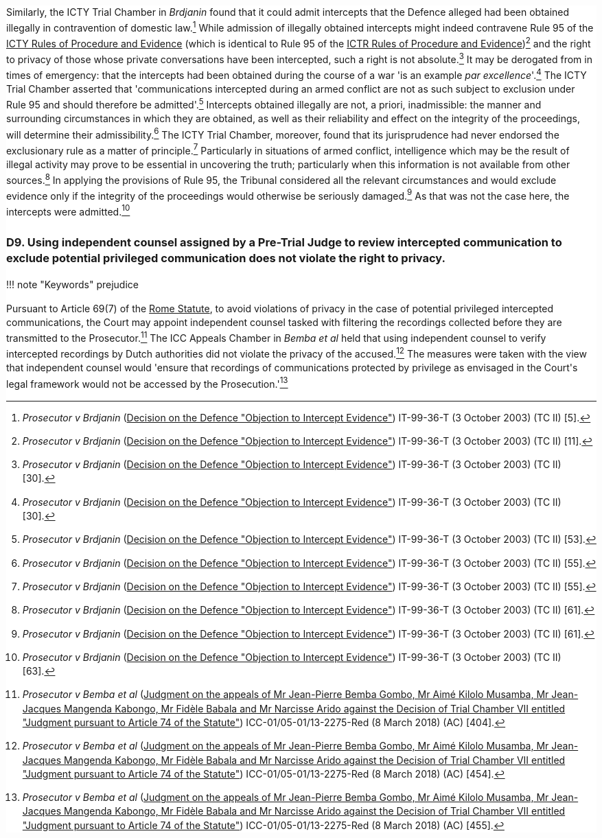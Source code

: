 Similarly, the ICTY Trial Chamber in *Brdjanin* found that it could admit intercepts that the Defence alleged had been obtained illegally in contravention of domestic law.[^210] While admission of illegally obtained intercepts might indeed contravene Rule 95 of the [ICTY Rules of Procedure and Evidence](https://www.icty.org/x/file/Legal%20Library/Rules_procedure_evidence/IT032Rev50_en.pdf) (which is identical to Rule 95 of the [ICTR Rules of Procedure and Evidence](https://unictr.irmct.org/sites/unictr.org/files/legal-library/150513-rpe-en-fr.pdf))[^211] and the right to privacy of those whose private conversations have been intercepted, such a right is not absolute.[^212] It may be derogated from in times of emergency: that the intercepts had been obtained during the course of a war 'is an example *par excellence*'.[^213] The ICTY Trial Chamber asserted that 'communications intercepted during an armed conflict are not as such subject to exclusion under Rule 95 and should therefore be admitted'.[^214] Intercepts obtained illegally are not, a priori, inadmissible: the manner and surrounding circumstances in which they are obtained, as well as their reliability and effect on the integrity of the proceedings, will determine their admissibility.[^215] The ICTY Trial Chamber, moreover, found that its jurisprudence had never endorsed the exclusionary rule as a matter of principle.[^216] Particularly in situations of armed conflict, intelligence which may be the result of illegal activity may prove to be essential in uncovering the truth; particularly when this information is not available from other sources.[^217] In applying the provisions of Rule 95, the Tribunal considered all the relevant circumstances and would exclude evidence only if the integrity of the proceedings would otherwise be seriously damaged.[^218] As that was not the case here, the intercepts were admitted.[^219]

### D9. Using independent counsel assigned by a Pre-Trial Judge to review intercepted communication to exclude potential privileged communication does not violate the right to privacy.

!!! note "Keywords"
    prejudice

Pursuant to Article 69(7) of the [Rome Statute](https://www.icc-cpi.int/resource-library/documents/rs-eng.pdf), to avoid violations of privacy in the case of potential privileged intercepted communications, the Court may appoint independent counsel tasked with filtering the recordings collected before they are transmitted to the Prosecutor.[^220] The ICC Appeals Chamber in *Bemba et al* held that using independent counsel to verify intercepted recordings by Dutch authorities did not violate the privacy of the accused.[^221] The measures were taken with the view that independent counsel would 'ensure that recordings of communications protected by privilege as envisaged in the Court's legal framework would not be accessed by the Prosecution.'[^222]

[^145]: *Prosecutor v Musema* ([Judgement And Sentence](https://unictr.irmct.org/sites/unictr.org/files/case-documents/ictr-96-13/trial-judgements/en/000127.pdf)) ICTR-96-13-A (27 January 2000) (TC I) [53]; *Prosecutor v Karemera et al* ([Decision on the Prosecutor's Motion for Admission of Certain Exhibits into Evidence](https://www.legal-tools.org/doc/316d0d/)) ICTR-98-44-T (25 January 2008) (TC III) [5].

[^146]: Diletta Marchesi, '[Intercepted Communications in the Ongwen Case: Lessons to Learn on Documentary Evidence at the ICC](https://doi.org/10.1163/15718123-bja10104)' 2021 International Criminal Law Review.

[^147]: *Prosecutor v Musema* ([Judgement And Sentence](https://unictr.irmct.org/sites/unictr.org/files/case-documents/ictr-96-13/trial-judgements/en/000127.pdf)) ICTR-96-13-A (27 January 2000) (TC I) [53].

[^148]: cf Article 69(4) of the [Rome Statute](https://www.icc-cpi.int/resource-library/documents/rs-eng.pdf).

[^149]: *Prosecutor v Mladić* ([Decision on Prosecution Motion to Admit Evidence from the Bar Table: Excerpts from Mladic's Audio Tapes](https://www.legal-tools.org/doc/fe0ab2/)) IT-09-92 (18 September 2013) (TC) [9].

[^150]: cf Rule 121(3) of the [ICC Rules of Procedure and Evidence](https://www.icc-cpi.int/resource-library/Documents/RulesProcedureEvidenceEng.pdf).

[^151]: *Prosecutor v Mladić* ([Transcript](https://www.icty.org/x/cases/mladic/trans/en/120503ED.htm)) IT-09-92 (3 May 2012) (TC) 372.

[^152]: *Prosecutor v Mladić* ([Decision on the Admission of Intercepts and Authentication Charts](https://www.legal-tools.org/doc/493fb0/)) IT-09-92 (6 February 2014) (TC) [1], [3].

[^153]: *Prosecutor v Mladić* ([Decision on the Admission of Intercepts and Authentication Charts](https://www.legal-tools.org/doc/493fb0/)) IT-09-92 (6 February 2014) (TC) [3].

[^154]: *Prosecutor v Mladić* ([Decision on the Admission of Intercepts and Authentication Charts](https://www.legal-tools.org/doc/493fb0/)) IT-09-92 (6 February 2014) (TC) [8].

[^155]: cf Article 69(4) of the [Rome Statute](https://www.icc-cpi.int/resource-library/documents/rs-eng.pdf).

[^156]: *Prosecutor v Mladić* ([Decision on Prosecution Motion for Admission of Documents from the Bar Table](https://www.legal-tools.org/doc/4912a5/)) IT-09-92 (19 July 2013) (TC) [11]-[12].

[^157]: *Prosecutor v Blagojević and Jokić* ([Decision on the Admission into Evidence of Intercept-Related Materials](https://www.legal-tools.org/doc/646db6/)) IT-02-60-T (18 December 2003) (TC I Section A) [25].

[^158]: *Prosecutor v Blagojević and Jokić* ([Decision on the Admission into Evidence of Intercept-Related Materials](https://www.legal-tools.org/doc/646db6/)) IT-02-60-T (18 December 2003) (TC I Section A) [25]; *Prosecutor v Martic* ([Decision Adopting Guidelines on the Standards Governing the Admission of Evidence](https://www.legal-tools.org/doc/b1e6f5/)) IT-95-11-T (19 January 2006) (TC I) [7].


[^159]: *Prosecutor v Blagojević and Jokić* ([Decision on the Admission into Evidence of Intercept-Related Materials](https://www.legal-tools.org/doc/646db6/)) IT-02-60-T (18 December 2003) (TC I Section A) [25].
[^160]: *Prosecutor v Blagojević and Jokić* ([Decision on the Admission into Evidence of Intercept-Related Materials](https://www.legal-tools.org/doc/646db6/)) IT-02-60-T (18 December 2003) (TC I Section A) [25].
[^161]: *Prosecutor v Blagojević and Jokić* ([Decision on the Admission into Evidence of Intercept-Related Materials](https://www.legal-tools.org/doc/646db6/)) IT-02-60-T (18 December 2003) (TC I Section A) [25].
[^162]: *Prosecutor v Blagojević and Jokić* ([Decision on the Admission into Evidence of Intercept-Related Materials](https://www.legal-tools.org/doc/646db6/)) IT-02-60-T (18 December 2003) (TC I Section A) [25].
[^163]: *Prosecutor v Tolimir* ([Judgement](https://www.legal-tools.org/doc/445e4e/)) IT-05-88/2-T (12 December 2012) (TC II) [63], [66].
[^164]: *Prosecutor v Tolimir* ([Judgement](https://www.legal-tools.org/doc/445e4e/)) IT-05-88/2-T (12 December 2012) (TC II) [64]-[66].
[^165]: *Prosecutor v Krstić* ([Judgment](https://www.legal-tools.org/doc/440d3a/)) IT-98-33-T (2 August 2001) (TC) [108]; *Prosecutor v Blagojević and Jokić* ([Decision on the Admission into Evidence of Intercept-Related Materials](https://www.legal-tools.org/doc/646db6/)) IT-02-60-T (18 December 2003) (TC I Section A) [24].
[^166]: *Prosecutor v Krstić* ([Judgment](https://www.legal-tools.org/doc/440d3a/)) IT-98-33-T (2 August 2001) (TC) [108]; *Prosecutor v Blagojević and Jokić* ([Decision on the Admission into Evidence of Intercept-Related Materials](https://www.legal-tools.org/doc/646db6/)) IT-02-60-T (18 December 2003) (TC I Section A) [24].
[^167]: *Prosecutor v Krstić* ([Judgment](https://www.legal-tools.org/doc/440d3a/)) IT-98-33-T (2 August 2001) (TC) [108]; *Prosecutor v Blagojević and Jokić* ([Decision on the Admission into Evidence of Intercept-Related Materials](https://www.legal-tools.org/doc/646db6/)) IT-02-60-T (18 December 2003) (TC I Section A) [24].
[^168]: *Prosecutor v Krstić* ([Judgment](https://www.legal-tools.org/doc/440d3a/)) IT-98-33-T (2 August 2001) (TC) [108]; *Prosecutor v Blagojević and Jokić* ([Decision on the Admission into Evidence of Intercept-Related Materials](https://www.legal-tools.org/doc/646db6/)) IT-02-60-T (18 December 2003) (TC I Section A) [24].
[^169]: *Prosecutor v Župljanin* ([Transcript](https://www.icty.org/x/cases/zupljanin_stanisicm/trans/en/091030IT.htm)) IT-08-91 (30 October 2009) (TC) 2339-2342.
[^170]: *Prosecutor v Župljanin* ([Transcript](https://www.icty.org/x/cases/zupljanin_stanisicm/trans/en/091030IT.htm)) IT-08-91 (30 October 2009) (TC) 2339-2342.
[^171]: *Prosecutor v Mladić* ([Decision on Prosecution's Bar Table Motion for the Admission of Intercepts: Srebrenica Segment](https://www.legal-tools.org/doc/12c545/)) IT-09-92 (2 May 2013) (TC) [24].
[^172]: *Prosecutor v Mladić* ([Decision on Prosecution's Bar Table Motion for the Admission of Intercepts: Srebrenica Segment](https://www.legal-tools.org/doc/12c545/)) IT-09-92 (2 May 2013) (TC) [29].
[^173]: *Prosecutor v Mladić* ([Decision on Prosecution's Bar Table Motion for the Admission of Intercepts: Srebrenica Segment](https://www.legal-tools.org/doc/12c545/)) IT-09-92 (2 May 2013) (TC) [29]-[30].
[^174]: *Prosecutor v Renzaho* ([Decision on Exclusion of Testimony and Admission of Exhibit](https://www.legal-tools.org/doc/e2ab00/)) ICTR-97-31-T (20 March 2007) (TC I) 5.
[^175]: *Prosecutor v Renzaho* ([Transcript](https://ucr.irmct.org/LegalRef/CMSDocStore/Public/English/Transcript/NotIndexable/ICTR-97-31/TRS15334R0000630256.DOC)) ICTR-97-31-T (2 March 2007) (TC I) 7.
[^176]: *Prosecutor v Renzaho* ([Transcript](https://ucr.irmct.org/LegalRef/CMSDocStore/Public/English/Transcript/NotIndexable/ICTR-97-31/TRS18487R0000627788.DOC)) ICTR-97-31-T (8 January 2007) (TC I) 47.
[^177]: *Prosecutor v Renzaho* ([Decision on Exclusion of Testimony and Admission of Exhibit](https://www.legal-tools.org/doc/e2ab00/)) ICTR-97-31-T (20 March 2007) (TC I) [13].
[^178]: *Prosecutor v Tolimir* ([Decision on Prosecution's Motion for Admission of 28 Intercepts from the Bar Table](https://www.legal-tools.org/doc/471793/)) IT-05-88/2-T (20 January 2012) (TC II) [13].
[^179]: *Prosecutor v Bemba et al* ([Public Redacted Judgment on the appeals of Mr Jean-Pierre Bemba Gombo, Mr Aimé Kilolo Musamba, Mr Jean-Jacques Mangenda Kabongo, Mr Fidèle Babala Wandu and Mr Narcisse Arido against the decision of Trial Chamber VII entitled "Judgment pursuant to Article 74 of the Statute](https://www.legal-tools.org/doc/56cfc0/)) ICC-01/05-01/13-2275-Red (8 March 2018) (AC) [1339].
[^180]: *Prosecutor v Bemba et al* ([Judgment on the appeals of Mr Jean-Pierre Bemba Gombo, Mr Aimé Kilolo Musamba, Mr Jean-Jacques Mangenda Kabongo, Mr Fidèle Babala and Mr Narcisse Arido against the Decision of Trial Chamber VII entitled "Judgment pursuant to Article 74 of the Statute"](https://www.legal-tools.org/doc/56cfc0/)) ICC-01/05-01/13-2275-Red (8 March 2018) (AC) [1336].
[^181]: *Prosecutor v Bemba et al* ([Judgment on the appeals of Mr Jean-Pierre Bemba Gombo, Mr Aimé Kilolo Musamba, Mr Jean-Jacques Mangenda Kabongo, Mr Fidèle Babala and Mr Narcisse Arido against the Decision of Trial Chamber VII entitled "Judgment pursuant to Article 74 of the Statute"](https://www.legal-tools.org/doc/56cfc0/)) ICC-01/05-01/13-2275-Red (8 March 2018) (AC) [1339].
[^182]: *Prosecutor v Mladić* ([Transcript](https://www.icty.org/x/cases/mladic/trans/en/120827ED.htm)) IT-09-92 (27 August 2012) (TC) 1657.
[^183]: *Prosecutor v Mladić* ([Decision on Prosecution Motion to Admit Evidence from the Bar Table: Excerpts from Mladic's Audio Tapes](https://www.legal-tools.org/doc/fe0ab2/)) IT-09-92 (18 September 2013) (TC) [9].
[^184]: *Prosecutor v Bemba et al* ([Judgment on the appeals of Mr Jean-Pierre Bemba Gombo, Mr Aimé Kilolo Musamba, Mr Jean-Jacques Mangenda Kabongo, Mr Fidèle Babala and Mr Narcisse Arido against the Decision of Trial Chamber VII entitled "Judgment pursuant to Article 74 of the Statute"](https://www.legal-tools.org/doc/56cfc0/)) ICC-01/05-01/13-2275-Red (8 March 2018) (AC) [1338].
[^185]: *Prosecutor v Bemba et al* ([Judgment on the appeals of Mr Jean-Pierre Bemba Gombo, Mr Aimé Kilolo Musamba, Mr Jean-Jacques Mangenda Kabongo, Mr Fidèle Babala and Mr Narcisse Arido against the Decision of Trial Chamber VII entitled "Judgment pursuant to Article 74 of the Statute"](https://www.legal-tools.org/doc/56cfc0/)) ICC-01/05-01/13-2275-Red (8 March 2018) (AC) [1338].
[^186]: *Prosecutor v Bemba et al* ([Judgment on the appeals of Mr Jean-Pierre Bemba Gombo, Mr Aimé Kilolo Musamba, Mr Jean-Jacques Mangenda Kabongo, Mr Fidèle Babala and Mr Narcisse Arido against the Decision of Trial Chamber VII entitled "Judgment pursuant to Article 74 of the Statute"](https://www.legal-tools.org/doc/56cfc0/)) ICC-01/05-01/13-2275-Red (8 March 2018) (AC) [1335].
[^187]: *Prosecutor v Mladić* ([Judgment, Volume IV of V](https://www.legal-tools.org/doc/e8792f/)) IT-09-92 (22 November 2017) (TC) [5307].
[^188]: *Prosecutor v Mladić* ([Judgment, Volume IV of V](https://www.legal-tools.org/doc/e8792f/)) IT-09-92 (22 November 2017) (TC) [5305].
[^189]: *Prosecutor v Mladić* ([Transcript](https://www.icty.org/x/cases/mladic/trans/en/150813ED.htm)) IT-09-92 (13 August 2015) (TC) 37746-37747.
[^190]: *Prosecutor v Mladić* ([Judgment, Volume IV of V](https://www.legal-tools.org/doc/e8792f/)) IT-09-92 (22 November 2017) (TC) [5307].
[^191]: *Prosecutor v Ongwen* ([Decision on the confirmation of charges against Dominic Ongwen](https://www.legal-tools.org/doc/74fc6e/)) ICC-02/04-01/15-422-Red (23 March 2016) (PTC II) [51].
[^192]: *Prosecutor v Ongwen* ([Decision on the confirmation of charges against Dominic Ongwen](https://www.legal-tools.org/doc/74fc6e/)) ICC-02/04-01/15-422-Red (23 March 2016) (PTC II) [51].
[^193]: *Prosecutor v Ongwen* ([Transcript](https://www.legal-tools.org/doc/592d06/)) ICC-02/04-01/15-T-20-Red-ENG (21 January 2016) (PTC II) 44, lines 8-24.
[^194]: *Prosecutor v Ongwen* ([Decision on the confirmation of charges against Dominic Ongwen](https://www.legal-tools.org/doc/74fc6e/)) ICC-02/04-01/15-422-Red (23 March 2016) (PTC II) [51].
[^195]: *Prosecutor v Bemba et al* ([Judgment pursuant to Article 74 of the Statute](https://www.legal-tools.org/doc/fe0ce4/)) ICC-01/05-01/13-1989-Red (19 October 2016) (TC VII) [227].
[^196]: *Prosecutor v Bemba et al* ([Judgment pursuant to Article 74 of the Statute](https://www.legal-tools.org/doc/fe0ce4/)) ICC-01/05-01/13-1989-Red (19 October 2016) (TC VII) [227].
[^197]: *Prosecutor v Bemba et al* ([Judgment pursuant to Article 74 of the Statute](https://www.legal-tools.org/doc/fe0ce4/)) ICC-01/05-01/13-1989-Red (19 October 2016) (TC VII) [227].
[^198]: *Prosecutor v Popović et al* ([Decision on Admissibility of Intercepted Communications](https://www.legal-tools.org/doc/0c9671/)) IT-05-88-T (7 December 2007) (TC II) [75], [78].
[^199]: *Prosecutor v Popović et al* ([Decision on Admissibility of Intercepted Communications](https://www.legal-tools.org/doc/0c9671/)) IT-05-88-T (7 December 2007) (TC II) [75], [78].
[^200]: *Prosecutor v Popović et al* ([Decision on Admissibility of Intercepted Communications](https://www.legal-tools.org/doc/0c9671/)) IT-05-88-T (7 December 2007) (TC II) [75].
[^201]: *Prosecutor v Popović et al* ([Decision on Admissibility of Intercepted Communications](https://www.legal-tools.org/doc/0c9671/)) IT-05-88-T (7 December 2007) (TC II) [78].
[^202]: *Prosecutor v Bemba et al* ([Judgment on the appeals of Mr Jean-Pierre Bemba Gombo, Mr Aimé Kilolo Musamba, Mr Jean-Jacques Mangenda Kabongo, Mr Fidèle Babala and Mr Narcisse Arido against the Decision of Trial Chamber VII entitled "Judgment pursuant to Article 74 of the Statute"](https://www.legal-tools.org/doc/56cfc0/)) ICC-01/05-01/13-2275-Red (8 March 2018) (AC) [381].
[^203]: *Prosecutor v Bemba et al* ([Judgment on the appeals of Mr Jean-Pierre Bemba Gombo, Mr Aimé Kilolo Musamba, Mr Jean-Jacques Mangenda Kabongo, Mr Fidèle Babala and Mr Narcisse Arido against the Decision of Trial Chamber VII entitled "Judgment pursuant to Article 74 of the Statute"](https://www.legal-tools.org/doc/56cfc0/)) ICC-01/05-01/13-2275-Red (8 March 2018) (AC) [379] [381].
[^204]: *Prosecutor v Bemba et al* ([Judgment on the appeals of Mr Jean-Pierre Bemba Gombo, Mr Aimé Kilolo Musamba, Mr Jean-Jacques Mangenda Kabongo, Mr Fidèle Babala and Mr Narcisse Arido against the Decision of Trial Chamber VII entitled "Judgment pursuant to Article 74 of the Statute"](https://www.legal-tools.org/doc/56cfc0/)) ICC-01/05-01/13-2275-Red (8 March 2018) (AC) [390].
[^205]: cf Article 69(7) of the [Rome Statute](https://www.icc-cpi.int/resource-library/documents/rs-eng.pdf).
[^206]: *Prosecutor v Renzaho* ([Transcript](https://ucr.irmct.org/LegalRef/CMSDocStore/Public/English/Transcript/NotIndexable/ICTR-97-31/TRS15334R0000630256.DOC)) ICTR-97-31-T (2 March 2007) (TC I) 7.
[^207]: *Prosecutor v Renzaho* ([Decision on Exclusion of Testimony and Admission of Exhibit](https://www.legal-tools.org/doc/e2ab00/)) ICTR-97-31-T (20 March 2007) (TC I) [15]; *Prosecutor v Brdjanin* ([Decision on the Defence "Objection to Intercept Evidence"](https://www.legal-tools.org/doc/7efabf/)) IT-99-36-T (3 October 2003) (TC II) [53].
[^208]: *Prosecutor v Renzaho* ([Decision on Exclusion of Testimony and Admission of Exhibit](https://www.legal-tools.org/doc/e2ab00/)) ICTR-97-31-T (20 March 2007) (TC I) [16].
[^209]: *Prosecutor v Renzaho* ([Decision on Exclusion of Testimony and Admission of Exhibit](https://www.legal-tools.org/doc/e2ab00/)) ICTR-97-31-T (20 March 2007) (TC I) [16].
[^210]: *Prosecutor v Brdjanin* ([Decision on the Defence "Objection to Intercept Evidence"](https://www.legal-tools.org/doc/7efabf/)) IT-99-36-T (3 October 2003) (TC II) [5].
[^211]: *Prosecutor v Brdjanin* ([Decision on the Defence "Objection to Intercept Evidence"](https://www.legal-tools.org/doc/7efabf/)) IT-99-36-T (3 October 2003) (TC II) [11].
[^212]: *Prosecutor v Brdjanin* ([Decision on the Defence "Objection to Intercept Evidence"](https://www.legal-tools.org/doc/7efabf/)) IT-99-36-T (3 October 2003) (TC II) [30].
[^213]: *Prosecutor v Brdjanin* ([Decision on the Defence "Objection to Intercept Evidence"](https://www.legal-tools.org/doc/7efabf/)) IT-99-36-T (3 October 2003) (TC II) [30].
[^214]: *Prosecutor v Brdjanin* ([Decision on the Defence "Objection to Intercept Evidence"](https://www.legal-tools.org/doc/7efabf/)) IT-99-36-T (3 October 2003) (TC II) [53].
[^215]: *Prosecutor v Brdjanin* ([Decision on the Defence "Objection to Intercept Evidence"](https://www.legal-tools.org/doc/7efabf/)) IT-99-36-T (3 October 2003) (TC II) [55].
[^216]: *Prosecutor v Brdjanin* ([Decision on the Defence "Objection to Intercept Evidence"](https://www.legal-tools.org/doc/7efabf/)) IT-99-36-T (3 October 2003) (TC II) [55].
[^217]: *Prosecutor v Brdjanin* ([Decision on the Defence "Objection to Intercept Evidence"](https://www.legal-tools.org/doc/7efabf/)) IT-99-36-T (3 October 2003) (TC II) [61].
[^218]: *Prosecutor v Brdjanin* ([Decision on the Defence "Objection to Intercept Evidence"](https://www.legal-tools.org/doc/7efabf/)) IT-99-36-T (3 October 2003) (TC II) [61].
[^219]: *Prosecutor v Brdjanin* ([Decision on the Defence "Objection to Intercept Evidence"](https://www.legal-tools.org/doc/7efabf/)) IT-99-36-T (3 October 2003) (TC II) [63].
[^220]: *Prosecutor v Bemba et al* ([Judgment on the appeals of Mr Jean-Pierre Bemba Gombo, Mr Aimé Kilolo Musamba, Mr Jean-Jacques Mangenda Kabongo, Mr Fidèle Babala and Mr Narcisse Arido against the Decision of Trial Chamber VII entitled "Judgment pursuant to Article 74 of the Statute"](https://www.legal-tools.org/doc/56cfc0/)) ICC-01/05-01/13-2275-Red (8 March 2018) (AC) [404].
[^221]: *Prosecutor v Bemba et al* ([Judgment on the appeals of Mr Jean-Pierre Bemba Gombo, Mr Aimé Kilolo Musamba, Mr Jean-Jacques Mangenda Kabongo, Mr Fidèle Babala and Mr Narcisse Arido against the Decision of Trial Chamber VII entitled "Judgment pursuant to Article 74 of the Statute"](https://www.legal-tools.org/doc/56cfc0/)) ICC-01/05-01/13-2275-Red (8 March 2018) (AC) [454].
[^222]: *Prosecutor v Bemba et al* ([Judgment on the appeals of Mr Jean-Pierre Bemba Gombo, Mr Aimé Kilolo Musamba, Mr Jean-Jacques Mangenda Kabongo, Mr Fidèle Babala and Mr Narcisse Arido against the Decision of Trial Chamber VII entitled "Judgment pursuant to Article 74 of the Statute"](https://www.legal-tools.org/doc/56cfc0/)) ICC-01/05-01/13-2275-Red (8 March 2018) (AC) [455].